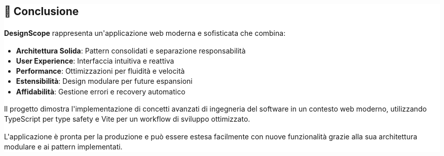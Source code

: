 
## 🎉 Conclusione

**DesignScope** rappresenta un'applicazione web moderna e sofisticata che combina:

- **Architettura Solida**: Pattern consolidati e separazione responsabilità
- **User Experience**: Interfaccia intuitiva e reattiva
- **Performance**: Ottimizzazioni per fluidità e velocità
- **Estensibilità**: Design modulare per future espansioni
- **Affidabilità**: Gestione errori e recovery automatico

Il progetto dimostra l'implementazione di concetti avanzati di ingegneria del software in un contesto web moderno, utilizzando TypeScript per type safety e Vite per un workflow di sviluppo ottimizzato.

L'applicazione è pronta per la produzione e può essere estesa facilmente con nuove funzionalità grazie alla sua architettura modulare e ai pattern implementati.
